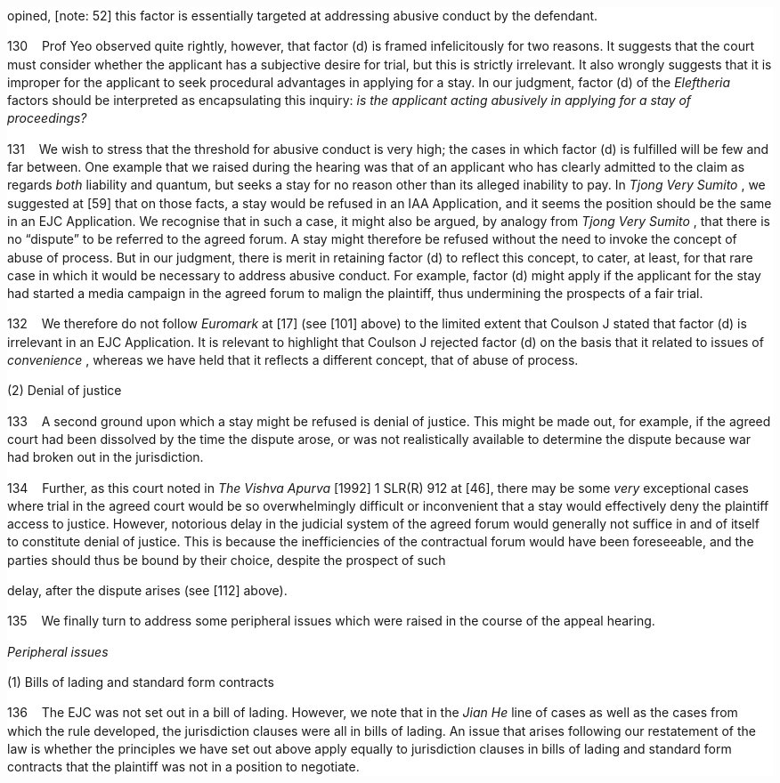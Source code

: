 opined, [note: 52] this factor is essentially targeted at addressing abusive conduct by the defendant. 

130    Prof Yeo observed quite rightly, however, that factor (d) is framed infelicitously for two reasons. It suggests that the court must consider whether the applicant has a subjective desire for trial, but this is strictly irrelevant. It also wrongly suggests that it is improper for the applicant to seek procedural advantages in applying for a stay. In our judgment, factor (d) of the _Eleftheria_ factors should be interpreted as encapsulating this inquiry: _is the applicant acting abusively in applying for a stay of proceedings?_ 

131    We wish to stress that the threshold for abusive conduct is very high; the cases in which factor (d) is fulfilled will be few and far between. One example that we raised during the hearing was that of an applicant who has clearly admitted to the claim as regards _both_ liability and quantum, but seeks a stay for no reason other than its alleged inability to pay. In _Tjong Very Sumito_ , we suggested at [59] that on those facts, a stay would be refused in an IAA Application, and it seems the position should be the same in an EJC Application. We recognise that in such a case, it might also be argued, by analogy from _Tjong Very Sumito_ , that there is no “dispute” to be referred to the agreed forum. A stay might therefore be refused without the need to invoke the concept of abuse of process. But in our judgment, there is merit in retaining factor (d) to reflect this concept, to cater, at least, for that rare case in which it would be necessary to address abusive conduct. For example, factor (d) might apply if the applicant for the stay had started a media campaign in the agreed forum to malign the plaintiff, thus undermining the prospects of a fair trial. 

132    We therefore do not follow _Euromark_ at [17] (see [101] above) to the limited extent that Coulson J stated that factor (d) is irrelevant in an EJC Application. It is relevant to highlight that Coulson J rejected factor (d) on the basis that it related to issues of _convenience_ , whereas we have held that it reflects a different concept, that of abuse of process. 

(2) Denial of justice 

133    A second ground upon which a stay might be refused is denial of justice. This might be made out, for example, if the agreed court had been dissolved by the time the dispute arose, or was not realistically available to determine the dispute because war had broken out in the jurisdiction. 

134    Further, as this court noted in _The Vishva Apurva_ <span class="citation">[1992] 1 SLR(R) 912</span> at [46], there may be some _very_ exceptional cases where trial in the agreed court would be so overwhelmingly difficult or inconvenient that a stay would effectively deny the plaintiff access to justice. However, notorious delay in the judicial system of the agreed forum would generally not suffice in and of itself to constitute denial of justice. This is because the inefficiencies of the contractual forum would have been foreseeable, and the parties should thus be bound by their choice, despite the prospect of such 


delay, after the dispute arises (see [112] above). 

135    We finally turn to address some peripheral issues which were raised in the course of the appeal hearing. 

_Peripheral issues_ 

(1) Bills of lading and standard form contracts 

136    The EJC was not set out in a bill of lading. However, we note that in the _Jian He_ line of cases as well as the cases from which the rule developed, the jurisdiction clauses were all in bills of lading. An issue that arises following our restatement of the law is whether the principles we have set out above apply equally to jurisdiction clauses in bills of lading and standard form contracts that the plaintiff was not in a position to negotiate. 
